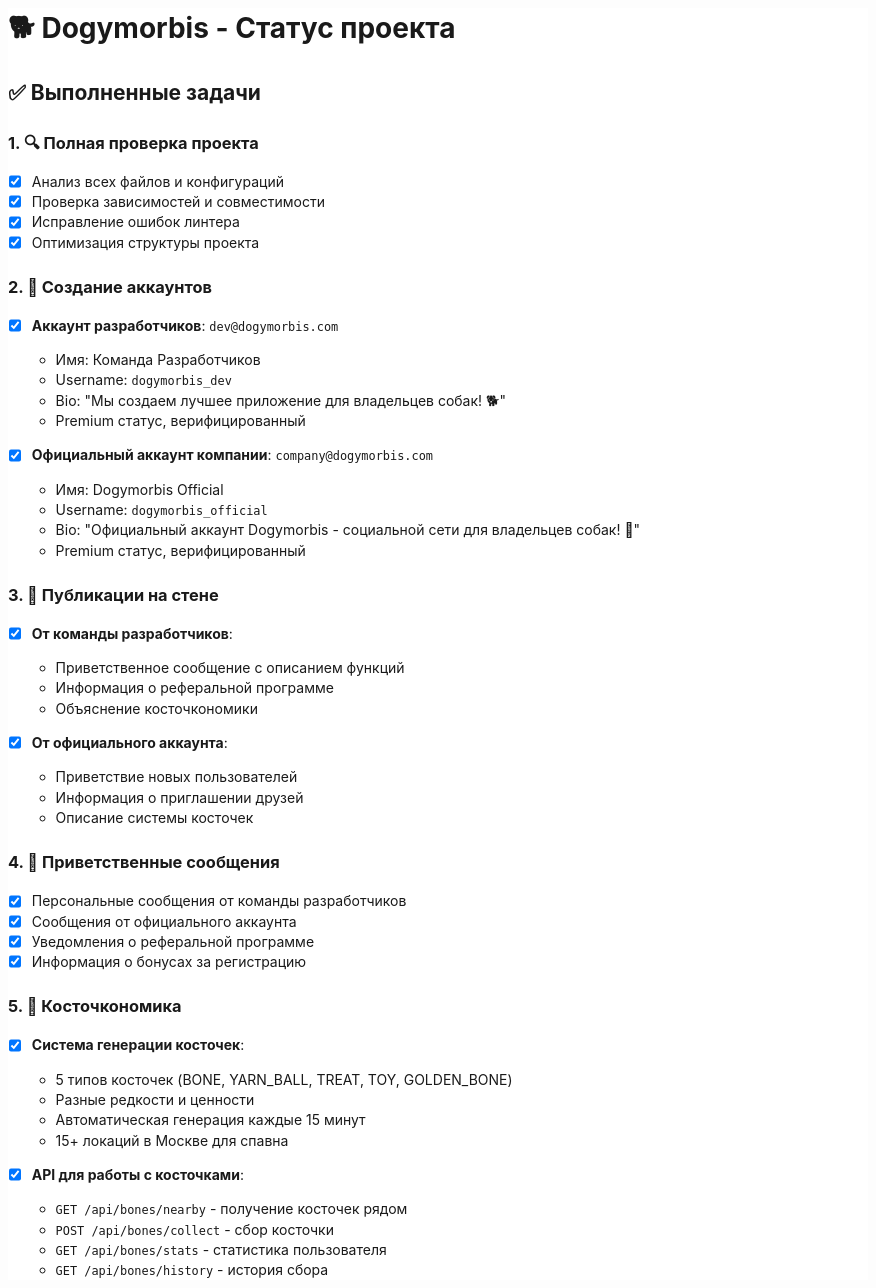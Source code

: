 # 🐕 Dogymorbis - Статус проекта

## ✅ Выполненные задачи

### 1. 🔍 Полная проверка проекта
- [x] Анализ всех файлов и конфигураций
- [x] Проверка зависимостей и совместимости
- [x] Исправление ошибок линтера
- [x] Оптимизация структуры проекта

### 2. 👥 Создание аккаунтов
- [x] **Аккаунт разработчиков**: `dev@dogymorbis.com`
  - Имя: Команда Разработчиков
  - Username: `dogymorbis_dev`
  - Bio: "Мы создаем лучшее приложение для владельцев собак! 🐕"
  - Premium статус, верифицированный

- [x] **Официальный аккаунт компании**: `company@dogymorbis.com`
  - Имя: Dogymorbis Official
  - Username: `dogymorbis_official`
  - Bio: "Официальный аккаунт Dogymorbis - социальной сети для владельцев собак! 🐾"
  - Premium статус, верифицированный

### 3. 📝 Публикации на стене
- [x] **От команды разработчиков**:
  - Приветственное сообщение с описанием функций
  - Информация о реферальной программе
  - Объяснение косточкономики

- [x] **От официального аккаунта**:
  - Приветствие новых пользователей
  - Информация о приглашении друзей
  - Описание системы косточек

### 4. 💬 Приветственные сообщения
- [x] Персональные сообщения от команды разработчиков
- [x] Сообщения от официального аккаунта
- [x] Уведомления о реферальной программе
- [x] Информация о бонусах за регистрацию

### 5. 🦴 Косточкономика
- [x] **Система генерации косточек**:
  - 5 типов косточек (BONE, YARN_BALL, TREAT, TOY, GOLDEN_BONE)
  - Разные редкости и ценности
  - Автоматическая генерация каждые 15 минут
  - 15+ локаций в Москве для спавна

- [x] **API для работы с косточками**:
  - `GET /api/bones/nearby` - получение косточек рядом
  - `POST /api/bones/collect` - сбор косточки
  - `GET /api/bones/stats` - статистика пользователя
  - `GET /api/bones/history` - история сбора
